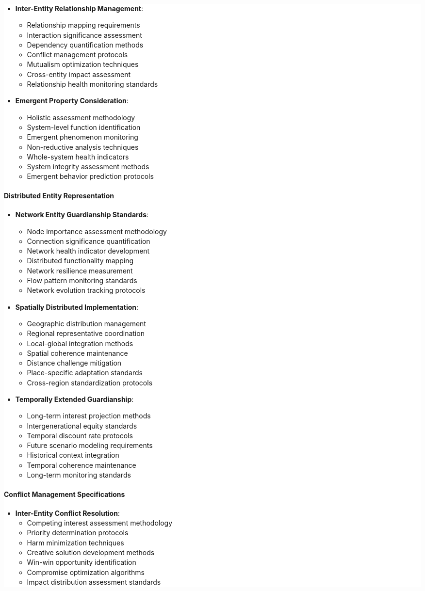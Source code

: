 - **Inter-Entity Relationship Management**:
  - Relationship mapping requirements
  - Interaction significance assessment
  - Dependency quantification methods
  - Conflict management protocols
  - Mutualism optimization techniques
  - Cross-entity impact assessment
  - Relationship health monitoring standards

- **Emergent Property Consideration**:
  - Holistic assessment methodology
  - System-level function identification
  - Emergent phenomenon monitoring
  - Non-reductive analysis techniques
  - Whole-system health indicators
  - System integrity assessment methods
  - Emergent behavior prediction protocols

#### Distributed Entity Representation
- **Network Entity Guardianship Standards**:
  - Node importance assessment methodology
  - Connection significance quantification
  - Network health indicator development
  - Distributed functionality mapping
  - Network resilience measurement
  - Flow pattern monitoring standards
  - Network evolution tracking protocols

- **Spatially Distributed Implementation**:
  - Geographic distribution management
  - Regional representative coordination
  - Local-global integration methods
  - Spatial coherence maintenance
  - Distance challenge mitigation
  - Place-specific adaptation standards
  - Cross-region standardization protocols

- **Temporally Extended Guardianship**:
  - Long-term interest projection methods
  - Intergenerational equity standards
  - Temporal discount rate protocols
  - Future scenario modeling requirements
  - Historical context integration
  - Temporal coherence maintenance
  - Long-term monitoring standards

#### Conflict Management Specifications
- **Inter-Entity Conflict Resolution**:
  - Competing interest assessment methodology
  - Priority determination protocols
  - Harm minimization techniques
  - Creative solution development methods
  - Win-win opportunity identification
  - Compromise optimization algorithms
  - Impact distribution assessment standards
